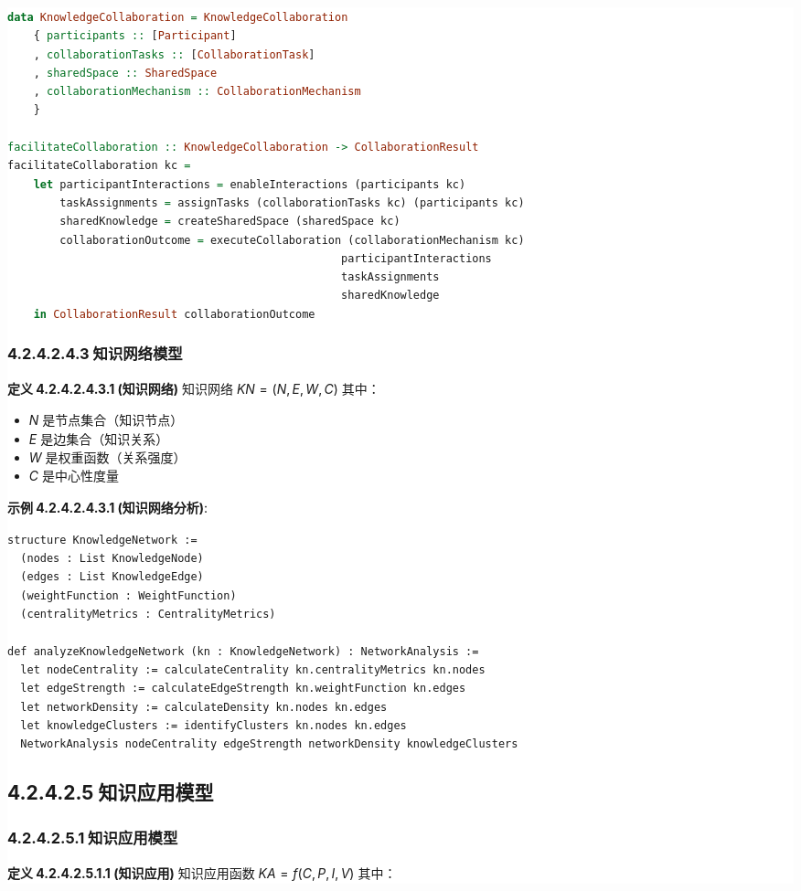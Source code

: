 ```haskell
data KnowledgeCollaboration = KnowledgeCollaboration
    { participants :: [Participant]
    , collaborationTasks :: [CollaborationTask]
    , sharedSpace :: SharedSpace
    , collaborationMechanism :: CollaborationMechanism
    }

facilitateCollaboration :: KnowledgeCollaboration -> CollaborationResult
facilitateCollaboration kc = 
    let participantInteractions = enableInteractions (participants kc)
        taskAssignments = assignTasks (collaborationTasks kc) (participants kc)
        sharedKnowledge = createSharedSpace (sharedSpace kc)
        collaborationOutcome = executeCollaboration (collaborationMechanism kc) 
                                                   participantInteractions 
                                                   taskAssignments 
                                                   sharedKnowledge
    in CollaborationResult collaborationOutcome
```

### 4.2.4.2.4.3 知识网络模型

**定义 4.2.4.2.4.3.1 (知识网络)**
知识网络 $KN = (N, E, W, C)$ 其中：

- $N$ 是节点集合（知识节点）
- $E$ 是边集合（知识关系）
- $W$ 是权重函数（关系强度）
- $C$ 是中心性度量

**示例 4.2.4.2.4.3.1 (知识网络分析)**:

```lean
structure KnowledgeNetwork :=
  (nodes : List KnowledgeNode)
  (edges : List KnowledgeEdge)
  (weightFunction : WeightFunction)
  (centralityMetrics : CentralityMetrics)

def analyzeKnowledgeNetwork (kn : KnowledgeNetwork) : NetworkAnalysis :=
  let nodeCentrality := calculateCentrality kn.centralityMetrics kn.nodes
  let edgeStrength := calculateEdgeStrength kn.weightFunction kn.edges
  let networkDensity := calculateDensity kn.nodes kn.edges
  let knowledgeClusters := identifyClusters kn.nodes kn.edges
  NetworkAnalysis nodeCentrality edgeStrength networkDensity knowledgeClusters
```

## 4.2.4.2.5 知识应用模型

### 4.2.4.2.5.1 知识应用模型

**定义 4.2.4.2.5.1.1 (知识应用)**
知识应用函数 $KA = f(C, P, I, V)$ 其中：
